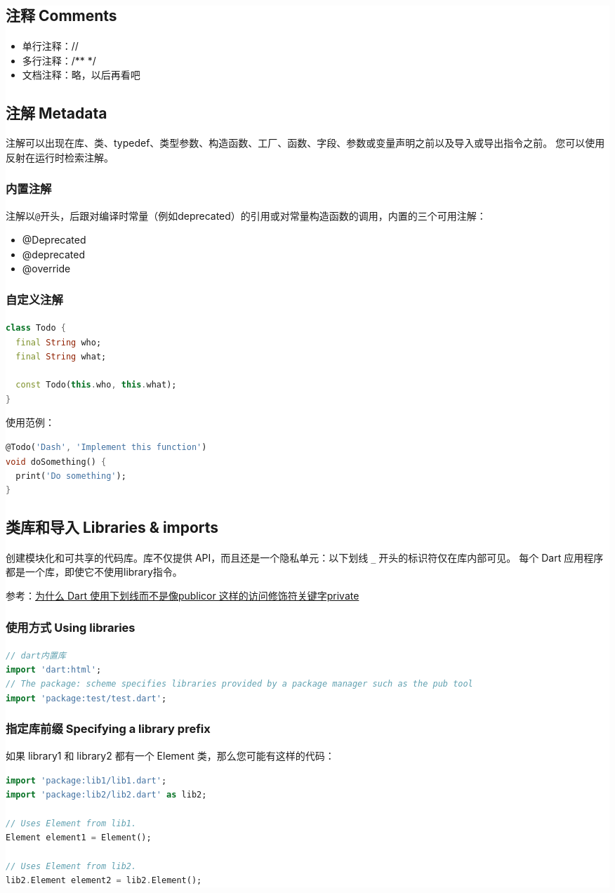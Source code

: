 ## 注释 Comments
* 单行注释：//
* 多行注释：/**  */
* 文档注释：略，以后再看吧

## 注解 Metadata

注解可以出现在库、类、typedef、类型参数、构造函数、工厂、函数、字段、参数或变量声明之前以及导入或导出指令之前。
您可以使用反射在运行时检索注解。

### 内置注解
注解以`@`开头，后跟对编译时常量（例如deprecated）的引用或对常量构造函数的调用，内置的三个可用注解：
* @Deprecated
* @deprecated
* @override

### 自定义注解

```dart
class Todo {
  final String who;
  final String what;

  const Todo(this.who, this.what);
}
```

使用范例：
```dart
@Todo('Dash', 'Implement this function')
void doSomething() {
  print('Do something');
}
```

## 类库和导入 Libraries & imports

创建模块化和可共享的代码库。库不仅提供 API，而且还是一个隐私单元：以下划线 `_` 开头的标识符仅在库内部可见。
每个 Dart 应用程序都是一个库，即使它不使用library指令。

参考：[为什么 Dart 使用下划线而不是像publicor 这样的访问修饰符关键字private](https://github.com/dart-lang/sdk/issues/33383)

### 使用方式 Using libraries
```dart
// dart内置库
import 'dart:html';
// The package: scheme specifies libraries provided by a package manager such as the pub tool
import 'package:test/test.dart';
```

### 指定库前缀 Specifying a library prefix
如果 library1 和 library2 都有一个 Element 类，那么您可能有这样的代码：
```dart
import 'package:lib1/lib1.dart';
import 'package:lib2/lib2.dart' as lib2;

// Uses Element from lib1.
Element element1 = Element();

// Uses Element from lib2.
lib2.Element element2 = lib2.Element();
```
